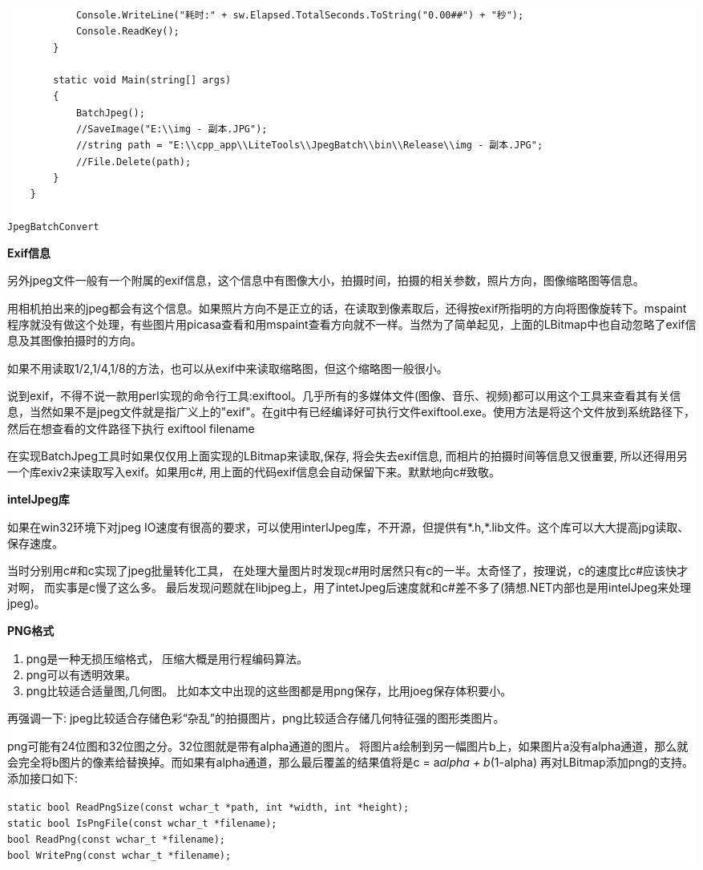 ```
            Console.WriteLine("耗时:" + sw.Elapsed.TotalSeconds.ToString("0.00##") + "秒");
            Console.ReadKey();
        }

        static void Main(string[] args)
        {
            BatchJpeg();
            //SaveImage("E:\\img - 副本.JPG");
            //string path = "E:\\cpp_app\\LiteTools\\JpegBatch\\bin\\Release\\img - 副本.JPG";
            //File.Delete(path);
        }
    }

JpegBatchConvert
```

 

**Exif信息**

另外jpeg文件一般有一个附属的exif信息，这个信息中有图像大小，拍摄时间，拍摄的相关参数，照片方向，图像缩略图等信息。

用相机拍出来的jpeg都会有这个信息。如果照片方向不是正立的话，在读取到像素取后，还得按exif所指明的方向将图像旋转下。mspaint程序就没有做这个处理，有些图片用picasa查看和用mspaint查看方向就不一样。当然为了简单起见，上面的LBitmap中也自动忽略了exif信息及其图像拍摄时的方向。

如果不用读取1/2,1/4,1/8的方法，也可以从exif中来读取缩略图，但这个缩略图一般很小。

说到exif，不得不说一款用perl实现的命令行工具:exiftool。几乎所有的多媒体文件(图像、音乐、视频)都可以用这个工具来查看其有关信息，当然如果不是jpeg文件就是指广义上的"exif"。在git中有已经编译好可执行文件exiftool.exe。使用方法是将这个文件放到系统路径下，然后在想查看的文件路径下执行 exiftool filename

在实现BatchJpeg工具时如果仅仅用上面实现的LBitmap来读取,保存, 将会失去exif信息, 而相片的拍摄时间等信息又很重要, 所以还得用另一个库exiv2来读取写入exif。如果用c#, 用上面的代码exif信息会自动保留下来。默默地向c#致敬。

**intelJpeg库**

如果在win32环境下对jpeg IO速度有很高的要求，可以使用interlJpeg库，不开源，但提供有*.h,*.lib文件。这个库可以大大提高jpg读取、保存速度。

当时分别用c#和c实现了jpeg批量转化工具， 在处理大量图片时发现c#用时居然只有c的一半。太奇怪了，按理说，c的速度比c#应该快才对啊， 而实事是c慢了这么多。 最后发现问题就在libjpeg上，用了intetJpeg后速度就和c#差不多了(猜想.NET内部也是用intelJpeg来处理jpeg)。

**PNG格式**

1. png是一种无损压缩格式， 压缩大概是用行程编码算法。
2. png可以有透明效果。
3. png比较适合适量图,几何图。 比如本文中出现的这些图都是用png保存，比用joeg保存体积要小。

再强调一下: jpeg比较适合存储色彩“杂乱”的拍摄图片，png比较适合存储几何特征强的图形类图片。

png可能有24位图和32位图之分。32位图就是带有alpha通道的图片。
将图片a绘制到另一幅图片b上，如果图片a没有alpha通道，那么就会完全将b图片的像素给替换掉。而如果有alpha通道，那么最后覆盖的结果值将是c = a*alpha + b*(1-alpha)
再对LBitmap添加png的支持。
添加接口如下:

```
static bool ReadPngSize(const wchar_t *path, int *width, int *height);
static bool IsPngFile(const wchar_t *filename);
bool ReadPng(const wchar_t *filename);
bool WritePng(const wchar_t *filename);
```
